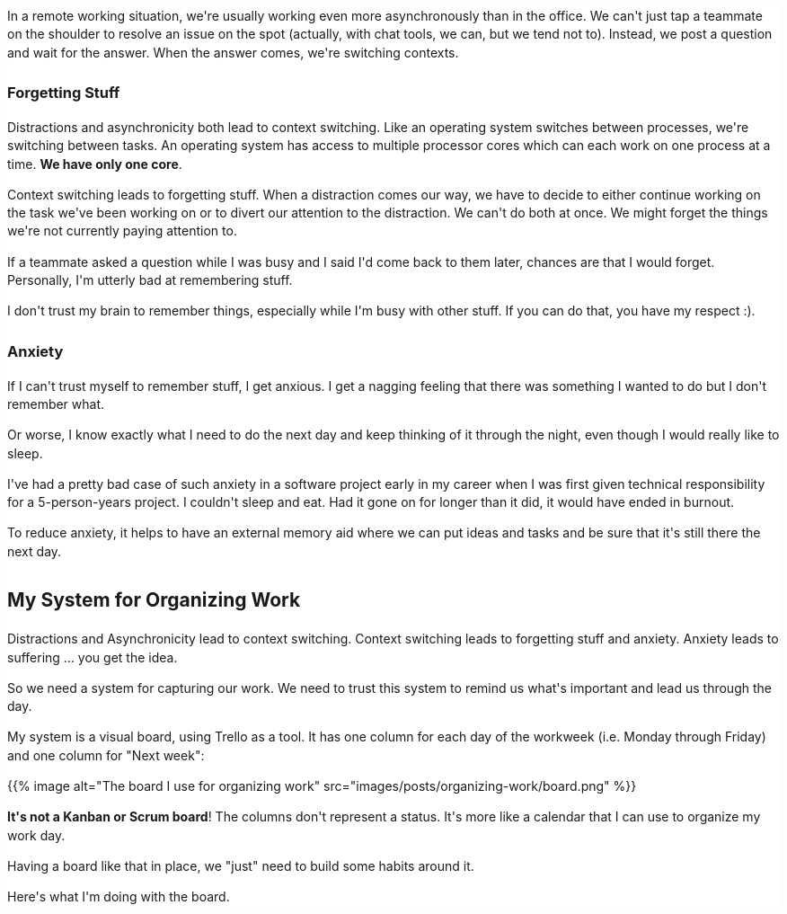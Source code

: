 In a remote working situation, we're usually working even more asynchronously than in the office. We can't just tap a teammate on the shoulder to resolve an issue on the spot (actually, with chat tools, we can, but we tend not to). Instead, we post a question and wait for the answer. When the answer comes, we're switching contexts.

### Forgetting Stuff

Distractions and asynchronicity both lead to context switching. Like an operating system switches between processes, we're switching between tasks. An operating system has access to multiple processor cores which can each work on one process at a time. **We have only one core**. 

Context switching leads to forgetting stuff. When a distraction comes our way, we have to decide to either continue working on the task we've been working on or to divert our attention to the distraction. We can't do both at once. We might forget the things we're not currently paying attention to. 

If a teammate asked a question while I was busy and I said I'd come back to them later, chances are that I would forget. Personally, I'm utterly bad at remembering stuff. 

I don't trust my brain to remember things, especially while I'm busy with other stuff. If you can do that, you have my respect :).

### Anxiety

If I can't trust myself to remember stuff, I get anxious. I get a nagging feeling that there was something I wanted to do but I don't remember what.

Or worse, I know exactly what I need to do the next day and keep thinking of it through the night, even though I would really like to sleep. 

I've had a pretty bad case of such anxiety in a software project early in my career when I was first given technical responsibility for a 5-person-years project. I couldn't sleep and eat. Had it gone on for longer than it did, it would have ended in burnout.   

To reduce anxiety, it helps to have an external memory aid where we can put ideas and tasks and be sure that it's still there the next day. 

## My System for Organizing Work

Distractions and Asynchronicity lead to context switching. Context switching leads to forgetting stuff and anxiety. Anxiety leads to suffering ... you get the idea.

So we need a system for capturing our work. We need to trust this system to remind us what's important and lead us through the day. 

My system is a visual board, using Trello as a tool. It has one column for each day of the workweek (i.e. Monday through Friday) and one column for "Next week":

{{% image alt="The board I use for organizing work" src="images/posts/organizing-work/board.png" %}}

**It's not a Kanban or Scrum board**! The columns don't represent a status. It's more like a calendar that I can use to organize my work day.

Having a board like that in place, we "just" need to build some habits around it. 

Here's what I'm doing with the board.
